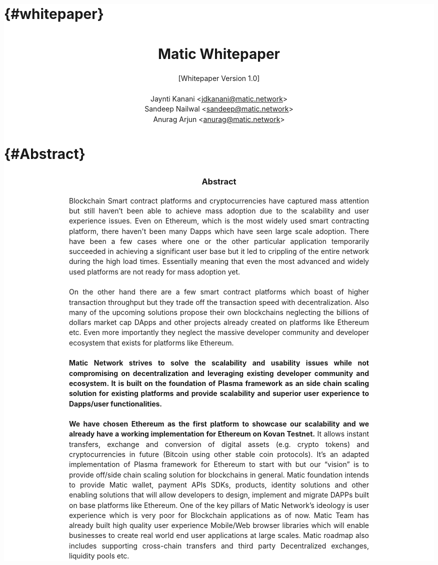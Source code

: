 # {#whitepaper}

<center>
  <h1>Matic Whitepaper</h1>
</center>

<center>
  [Whitepaper Version 1.0]<br><br>
  Jaynti Kanani <<a href='mailto:jdkanani@matic.network'>jdkanani@matic.network</a>><br>
  Sandeep Nailwal <<a href='mailto:sandeep@matic.network'>sandeep@matic.network</a>><br>
  Anurag Arjun <<a href='mailto:anurag@matic.network'>anurag@matic.network</a>><br>
</center>

# {#Abstract}
<center>
  <h3>Abstract</h3>
</center>

<div style="text-align: justify; max-width: 600px; margin: 0 auto;">
Blockchain Smart contract platforms and cryptocurrencies have captured mass attention but still haven’t been able to achieve mass adoption due to the scalability and user experience issues. Even on Ethereum, which is the most widely used smart contracting platform, there haven't been many Dapps which have seen large scale adoption. There have been a few cases where one or the other particular application temporarily succeeded in achieving a significant user base but it led to crippling of the entire network during the high load times. Essentially meaning that even the most advanced and widely used platforms are not ready for mass adoption yet.
<br/><br/>
On the other hand there are a few smart contract platforms which boast of higher transaction throughput but they trade off the transaction speed with decentralization. Also many of the upcoming solutions propose their own blockchains neglecting the billions of dollars market cap DApps and other projects already created on platforms like Ethereum etc. Even more importantly they neglect the massive developer community and developer ecosystem that exists for platforms like Ethereum.
<br/><br/>
<b>Matic Network strives to solve the scalability and usability  issues while not compromising on decentralization and leveraging existing developer community and ecosystem. It is built on the foundation of Plasma framework as an side chain scaling solution for existing platforms and provide scalability and superior user experience to Dapps/user functionalities.</b>
<br/><br/>
<b>We have chosen Ethereum as the first platform to showcase our  scalability and we already have a working implementation for  Ethereum on Kovan Testnet.</b> It allows instant transfers, exchange and conversion of digital assets (e.g. crypto tokens) and cryptocurrencies in future (Bitcoin using other stable coin protocols). It’s an adapted implementation of Plasma framework for Ethereum to start with but our “vision” is to provide off/side chain scaling solution for blockchains in general. Matic foundation intends to provide Matic wallet, payment APIs SDKs, products, identity solutions and other enabling solutions that will allow developers to design, implement and migrate DAPPs built on base platforms like Ethereum. One of the key pillars of Matic Network’s ideology is user experience which is very poor for Blockchain applications as of now. Matic Team has already built high quality user experience Mobile/Web browser libraries which will enable businesses to create real world end user applications at large scales. Matic roadmap also includes supporting cross-chain transfers and third party Decentralized exchanges, liquidity pools etc.
</div>

